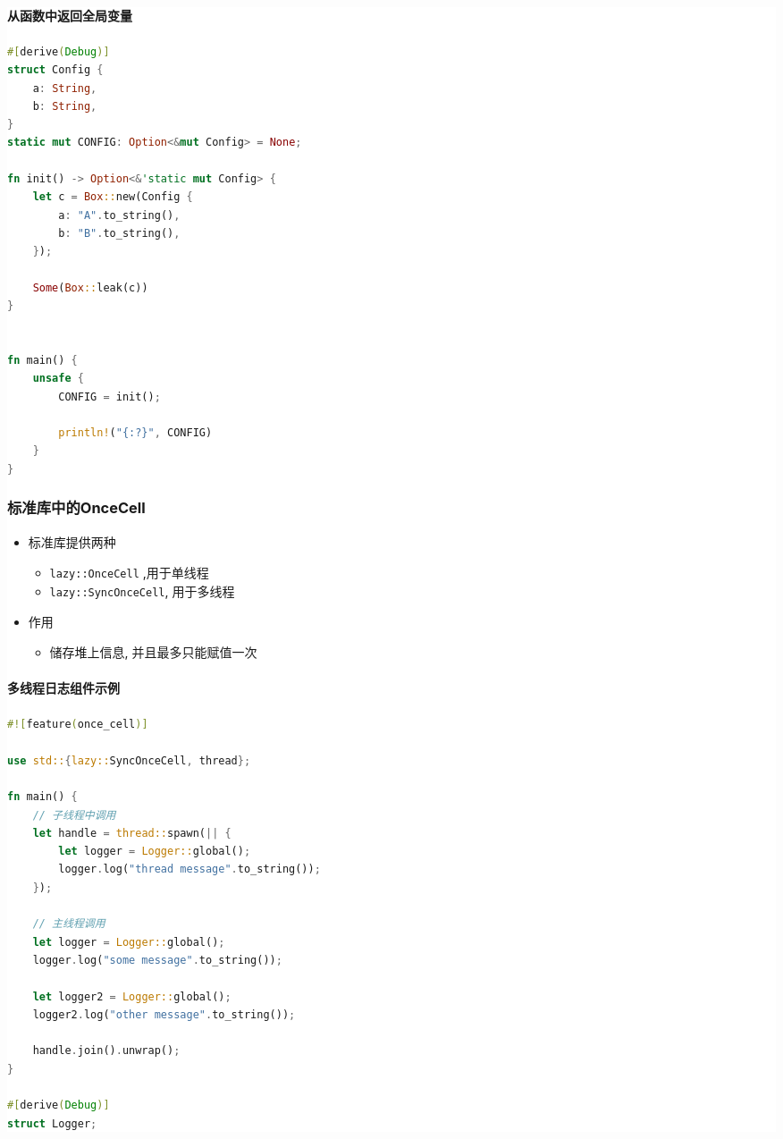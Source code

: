 #### 从函数中返回全局变量

```rust
#[derive(Debug)]
struct Config {
    a: String,
    b: String,
}
static mut CONFIG: Option<&mut Config> = None;

fn init() -> Option<&'static mut Config> {
    let c = Box::new(Config {
        a: "A".to_string(),
        b: "B".to_string(),
    });

    Some(Box::leak(c))
}


fn main() {
    unsafe {
        CONFIG = init();

        println!("{:?}", CONFIG)
    }
}
```

### 标准库中的OnceCell

* 标准库提供两种

  * ​`lazy::OnceCell`​ ,用于单线程
  * ​`lazy::SyncOnceCell`​, 用于多线程
* 作用

  * 储存堆上信息, 并且最多只能赋值一次

#### 多线程日志组件示例

```rust
#![feature(once_cell)]

use std::{lazy::SyncOnceCell, thread};

fn main() {
    // 子线程中调用
    let handle = thread::spawn(|| {
        let logger = Logger::global();
        logger.log("thread message".to_string());
    });

    // 主线程调用
    let logger = Logger::global();
    logger.log("some message".to_string());

    let logger2 = Logger::global();
    logger2.log("other message".to_string());

    handle.join().unwrap();
}

#[derive(Debug)]
struct Logger;

```